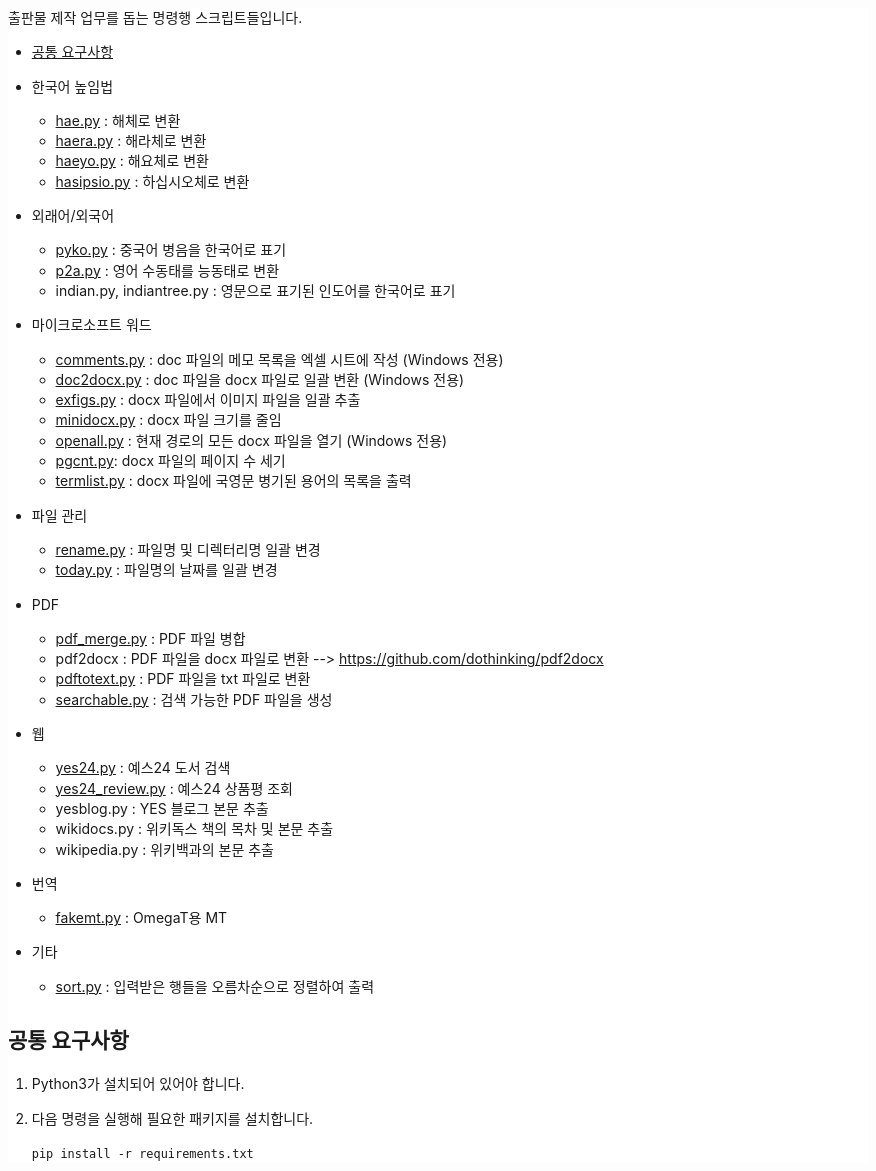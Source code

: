 출판물 제작 업무를 돕는 명령행 스크립트들입니다.

* [공통 요구사항](#requirements)

* 한국어 높임법
   * [hae.py](#haepy) : 해체로 변환
   * [haera.py](#haerapy) : 해라체로 변환
   * [haeyo.py](#haeyopy) : 해요체로 변환
   * [hasipsio.py](#hasipsiopy) : 하십시오체로 변환

* 외래어/외국어
   * [pyko.py](#pykopy) : 중국어 병음을 한국어로 표기
   * [p2a.py](#p2apy) : 영어 수동태를 능동태로 변환
   * indian.py, indiantree.py : 영문으로 표기된 인도어를 한국어로 표기

* 마이크로소프트 워드
   * [comments.py](#commentspy) : doc 파일의 메모 목록을 엑셀 시트에 작성 (Windows 전용)
   * [doc2docx.py](#doc2docxpy) : doc 파일을 docx 파일로 일괄 변환 (Windows 전용)
   * [exfigs.py](#exfigspy) : docx 파일에서 이미지 파일을 일괄 추출
   * [minidocx.py](#minidocxpy) : docx 파일 크기를 줄임
   * [openall.py](#openallpy) : 현재 경로의 모든 docx 파일을 열기 (Windows 전용)
   * [pgcnt.py](#pgcntpy): docx 파일의 페이지 수 세기
   * [termlist.py](#termlistpy) : docx 파일에 국영문 병기된 용어의 목록을 출력

* 파일 관리
   * [rename.py](#renamepy) : 파일명 및 디렉터리명 일괄 변경
   * [today.py](#todaypy) : 파일명의 날짜를 일괄 변경

* PDF
   * [pdf_merge.py](#pdf_mergepy) : PDF 파일 병합
   * pdf2docx : PDF 파일을 docx 파일로 변환 --> https://github.com/dothinking/pdf2docx
   * [pdftotext.py](#pdftotextpy) : PDF 파일을 txt 파일로 변환
   * [searchable.py](#searchablepy) : 검색 가능한 PDF 파일을 생성

* 웹
   * [yes24.py](#yes24py) : 예스24 도서 검색
   * [yes24_review.py](#yes24_reviewpy) : 예스24 상품평 조회
   * yesblog.py : YES 블로그 본문 추출
   * wikidocs.py : 위키독스 책의 목차 및 본문 추출
   * wikipedia.py : 위키백과의 본문 추출

* 번역
   * [fakemt.py](#fakemtpy) : OmegaT용 MT

* 기타
   * [sort.py](#sortpy) : 입력받은 행들을 오름차순으로 정렬하여 출력


<a name="requirements"></a>
## 공통 요구사항

1. Python3가 설치되어 있어야 합니다.
2. 다음 명령을 실행해 필요한 패키지를 설치합니다.

    `pip install -r requirements.txt`
